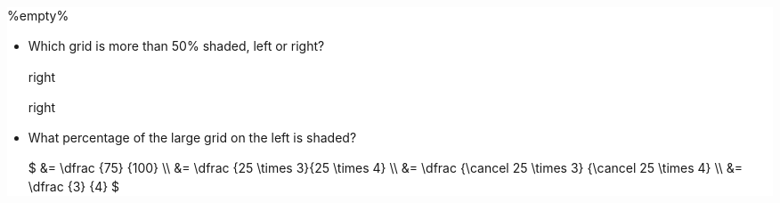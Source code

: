%empty%

</div>
</div>
<ul class='subquestion TODO'>
<li>
<div class='question_envelope rag_red subquestion'>
<div class='topics'>
<ul>
</ul>
</div>
<div class='question subquestion'>

Which grid is more than $50\%$ shaded, left or right?

</div>
<div class='workings'>
<div class='working'>

$\text {right}$

</div>
</div>
<div class='answers'>
<div class='answer'>

$\text {right}$

</div>
</div>

</div>
</li>
<li>
<div class='question_envelope rag_red subquestion'>
<div class='topics'>
<ul>
</ul>
</div>
<div class='question subquestion'>

What percentage of the large grid on the left is shaded?

</div>
<div class='workings'>
<div class='working'>

$
&= \dfrac {75} {100} \\\\
&= \dfrac {25 \times 3}{25 \times 4} \\\\
&= \dfrac {\cancel 25 \times 3} {\cancel 25 \times 4} \\\\
&= \dfrac {3} {4}
$

</div>
</div>
<div class='answers'>
<div class='answer'>
